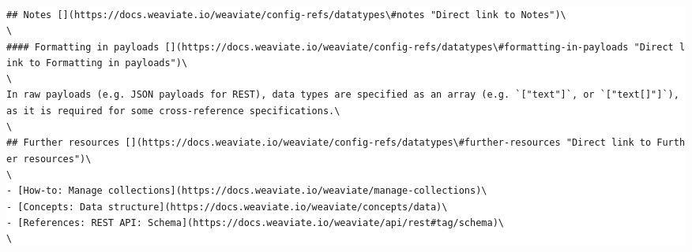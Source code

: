 ```codeBlockLines_e6Vv\
## Notes [​](https://docs.weaviate.io/weaviate/config-refs/datatypes\#notes "Direct link to Notes")\
\
#### Formatting in payloads [​](https://docs.weaviate.io/weaviate/config-refs/datatypes\#formatting-in-payloads "Direct link to Formatting in payloads")\
\
In raw payloads (e.g. JSON payloads for REST), data types are specified as an array (e.g. `["text"]`, or `["text[]"]`), as it is required for some cross-reference specifications.\
\
## Further resources [​](https://docs.weaviate.io/weaviate/config-refs/datatypes\#further-resources "Direct link to Further resources")\
\
- [How-to: Manage collections](https://docs.weaviate.io/weaviate/manage-collections)\
- [Concepts: Data structure](https://docs.weaviate.io/weaviate/concepts/data)\
- [References: REST API: Schema](https://docs.weaviate.io/weaviate/api/rest#tag/schema)\
\
